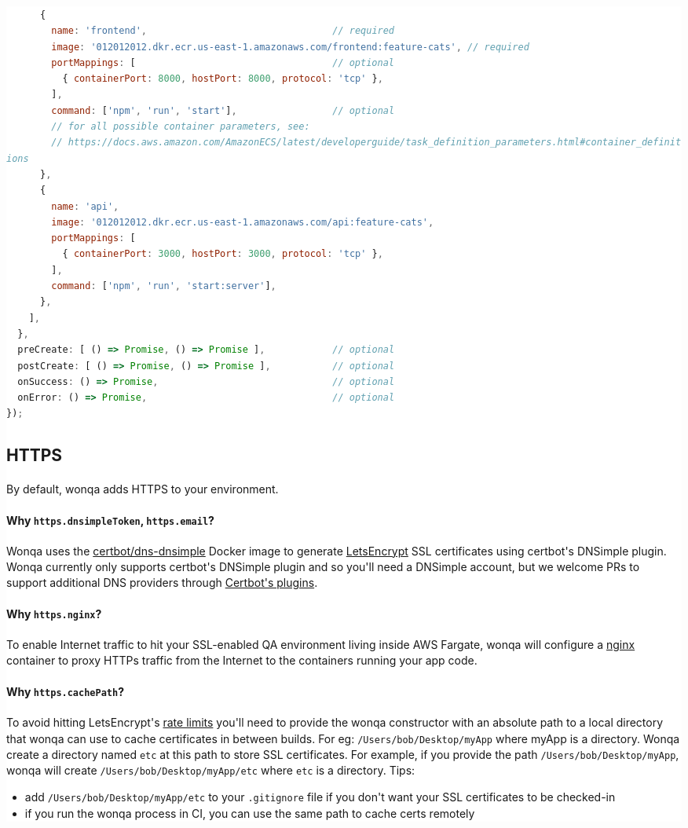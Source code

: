 ```js
      {
        name: 'frontend',                                 // required
        image: '012012012.dkr.ecr.us-east-1.amazonaws.com/frontend:feature-cats', // required
        portMappings: [                                   // optional
          { containerPort: 8000, hostPort: 8000, protocol: 'tcp' },
        ],
        command: ['npm', 'run', 'start'],                 // optional
        // for all possible container parameters, see:
        // https://docs.aws.amazon.com/AmazonECS/latest/developerguide/task_definition_parameters.html#container_definitions 
      },
      {
        name: 'api',
        image: '012012012.dkr.ecr.us-east-1.amazonaws.com/api:feature-cats',
        portMappings: [
          { containerPort: 3000, hostPort: 3000, protocol: 'tcp' },
        ],
        command: ['npm', 'run', 'start:server'],
      },
    ],
  },
  preCreate: [ () => Promise, () => Promise ],            // optional
  postCreate: [ () => Promise, () => Promise ],           // optional
  onSuccess: () => Promise,                               // optional
  onError: () => Promise,                                 // optional
});
```

## HTTPS
By default, wonqa adds HTTPS to your environment.

#### Why `https.dnsimpleToken`, `https.email`?
Wonqa uses the [certbot/dns-dnsimple](https://hub.docker.com/r/certbot/dns-dnsimple/) Docker image to generate [LetsEncrypt](https://letsencrypt.org/) SSL certificates using certbot's DNSimple plugin.
Wonqa currently only supports certbot's DNSimple plugin and so you'll need a DNSimple account, but we welcome PRs to support additional DNS providers through [Certbot's plugins](https://certbot.eff.org/docs/using.html).

#### Why `https.nginx`?
To enable Internet traffic to hit your SSL-enabled QA environment living inside AWS Fargate, wonqa will configure a [nginx](https://www.nginx.com/) container to proxy HTTPs traffic from the Internet to the containers running your app code.

#### Why `https.cachePath`?
To avoid hitting LetsEncrypt's [rate limits](https://letsencrypt.org/docs/rate-limits/) you'll need to provide the wonqa constructor with an absolute path to a local directory that wonqa can use to cache certificates in between builds. For eg: `/Users/bob/Desktop/myApp` where myApp is a directory. Wonqa create a directory named `etc` at this path to store SSL certificates. For example, if you provide the path `/Users/bob/Desktop/myApp`, wonqa will create `/Users/bob/Desktop/myApp/etc` where `etc` is a directory.
Tips: 
- add `/Users/bob/Desktop/myApp/etc` to your `.gitignore` file if you don't want your SSL certificates to be checked-in
- if you run the wonqa process in CI, you can use the same path to cache certs remotely
